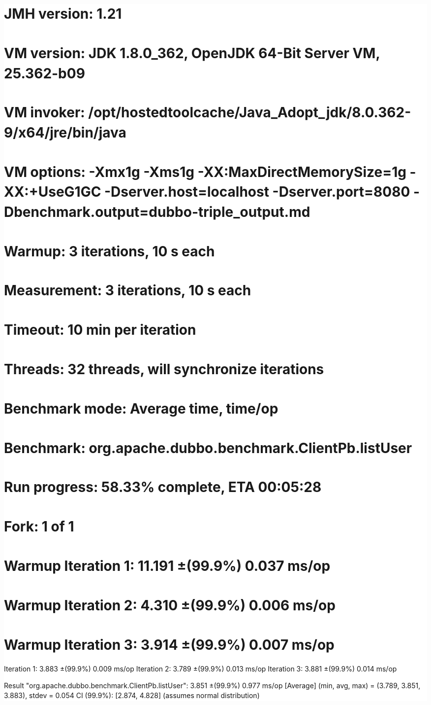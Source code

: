 
# JMH version: 1.21
# VM version: JDK 1.8.0_362, OpenJDK 64-Bit Server VM, 25.362-b09
# VM invoker: /opt/hostedtoolcache/Java_Adopt_jdk/8.0.362-9/x64/jre/bin/java
# VM options: -Xmx1g -Xms1g -XX:MaxDirectMemorySize=1g -XX:+UseG1GC -Dserver.host=localhost -Dserver.port=8080 -Dbenchmark.output=dubbo-triple_output.md
# Warmup: 3 iterations, 10 s each
# Measurement: 3 iterations, 10 s each
# Timeout: 10 min per iteration
# Threads: 32 threads, will synchronize iterations
# Benchmark mode: Average time, time/op
# Benchmark: org.apache.dubbo.benchmark.ClientPb.listUser

# Run progress: 58.33% complete, ETA 00:05:28
# Fork: 1 of 1
# Warmup Iteration   1: 11.191 ±(99.9%) 0.037 ms/op
# Warmup Iteration   2: 4.310 ±(99.9%) 0.006 ms/op
# Warmup Iteration   3: 3.914 ±(99.9%) 0.007 ms/op
Iteration   1: 3.883 ±(99.9%) 0.009 ms/op
Iteration   2: 3.789 ±(99.9%) 0.013 ms/op
Iteration   3: 3.881 ±(99.9%) 0.014 ms/op


Result "org.apache.dubbo.benchmark.ClientPb.listUser":
  3.851 ±(99.9%) 0.977 ms/op [Average]
  (min, avg, max) = (3.789, 3.851, 3.883), stdev = 0.054
  CI (99.9%): [2.874, 4.828] (assumes normal distribution)

